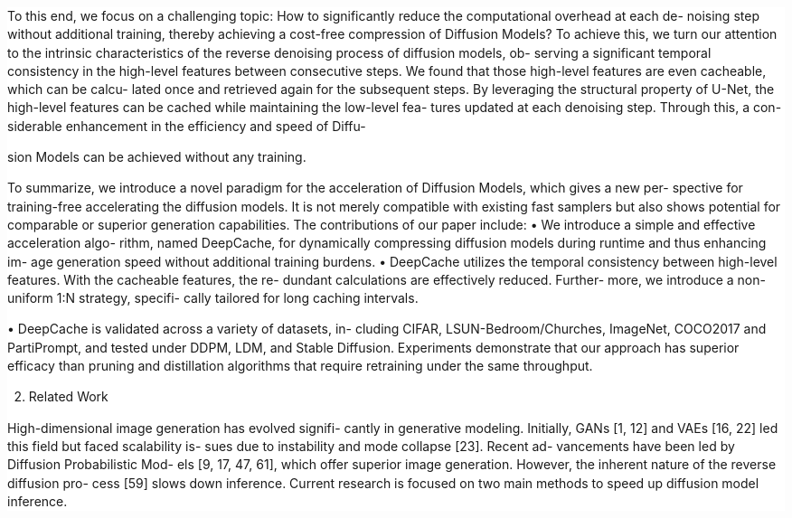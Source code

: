 To this end, we focus on a challenging topic: How to
significantly reduce the computational overhead at each de-
noising step without additional training, thereby achieving
a cost-free compression of Diffusion Models? To achieve
this, we turn our attention to the intrinsic characteristics
of the reverse denoising process of diffusion models, ob-
serving a significant temporal consistency in the high-level
features between consecutive steps. We found that those
high-level features are even cacheable, which can be calcu-
lated once and retrieved again for the subsequent steps. By
leveraging the structural property of U-Net, the high-level
features can be cached while maintaining the low-level fea-
tures updated at each denoising step. Through this, a con-
siderable enhancement in the efficiency and speed of Diffu-

sion Models can be achieved without any training.

To summarize, we introduce a novel paradigm for the
acceleration of Diffusion Models, which gives a new per-
spective for training-free accelerating the diffusion models.
It is not merely compatible with existing fast samplers but
also shows potential for comparable or superior generation
capabilities. The contributions of our paper include:
• We introduce a simple and effective acceleration algo-
rithm, named DeepCache, for dynamically compressing
diffusion models during runtime and thus enhancing im-
age generation speed without additional training burdens.
• DeepCache utilizes the temporal consistency between
high-level features. With the cacheable features, the re-
dundant calculations are effectively reduced. Further-
more, we introduce a non-uniform 1:N strategy, specifi-
cally tailored for long caching intervals.

• DeepCache is validated across a variety of datasets, in-
cluding CIFAR, LSUN-Bedroom/Churches, ImageNet,
COCO2017 and PartiPrompt, and tested under DDPM,
LDM, and Stable Diffusion. Experiments demonstrate
that our approach has superior efficacy than pruning and
distillation algorithms that require retraining under the
same throughput.

2. Related Work

High-dimensional image generation has evolved signifi-
cantly in generative modeling.
Initially, GANs [1, 12]
and VAEs [16, 22] led this field but faced scalability is-
sues due to instability and mode collapse [23]. Recent ad-
vancements have been led by Diffusion Probabilistic Mod-
els [9, 17, 47, 61], which offer superior image generation.
However, the inherent nature of the reverse diffusion pro-
cess [59] slows down inference. Current research is focused
on two main methods to speed up diffusion model inference.
